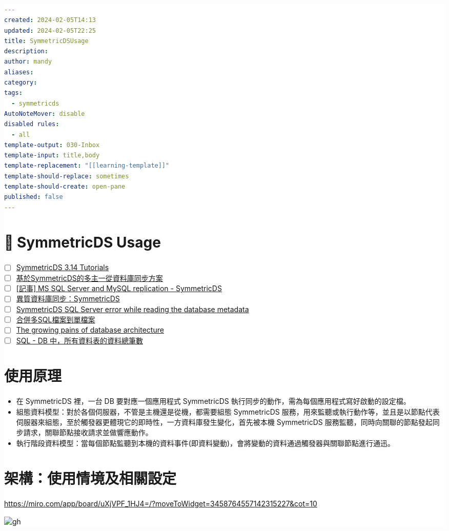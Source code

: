 ```yaml
---
created: 2024-02-05T14:13
updated: 2024-02-05T22:25
title: SymmetricDSUsage
description: 
author: mandy
aliases: 
category: 
tags:
  - symmetricds
AutoNoteMover: disable
disabled rules:
  - all
template-output: 030-Inbox
template-input: title,body
template-replacement: "[[learning-template]]"
template-should-replace: sometimes
template-should-create: open-pane
published: false
---
```

# 🚀 SymmetricDS Usage

- [ ] [SymmetricDS 3.14 Tutorials](https://www.symmetricds.org/doc/3.14/html/tutorials.html#_install)
- [ ] [基於SymmetricDS的多主一從資料庫同步方案](https://www.cnblogs.com/killclock048/p/9817482.html)
- [ ] [[記事] MS SQL Server and MySQL replication - SymmetricDS](http://napmas.blogspot.com/2011/08/ms-sql-server-and-mysql-replication.html)
- [ ] [異質資料庫同步：SymmetricDS](https://sites.google.com/site/richchihlee/portal/eai/sym)
- [ ] [SymmetricDS SQL Server error while reading the database metadata](https://stackoverflow.com/questions/75664724/symmetricds-sql-server-error-while-reading-the-database-metadata)
- [ ] [合併多SQL檔案到單檔案](https://developer.aliyun.com/article/503445)
- [ ] [The growing pains of database architecture](https://www.figma.com/blog/how-figma-scaled-to-multiple-databases/#managing-migration)
- [ ] [SQL - DB 中，所有資料表的資料總筆數](https://blog.xuite.net/f8789/DCLoveEP/64839461)

# 使用原理
- 在 SymmetricDS 裡，一台 DB 要對應一個應用程式 SymmetricDS 執行同步的動作，需為每個應用程式寫好啟動的設定檔。
- 組態資料模型：對於各個伺服器，不管是主機還是從機，都需要組態 SymmetricDS 服務，用來監聽或執行動作等，並且是以節點代表伺服器來組態，至於觸發器更體現它的即時性，一方資料庫發生變化，首先被本機 SymmetricDS 服務監聽，同時向關聯的節點發起同步請求，關聯節點接收請求並做響應動作。
- 執行階段資料模型：當每個節點監聽到本機的資料事件(即資料變動)，會將變動的資料通過觸發器與關聯節點進行通迅。

# 架構：使用情境及相關設定

https://miro.com/app/board/uXjVPF_1HJ4=/?moveToWidget=3458764557142315227&cot=10

![gh](https://raw.githubusercontent.com/singyichen/images/main/images/symmetricds-usage-user-case.png)
